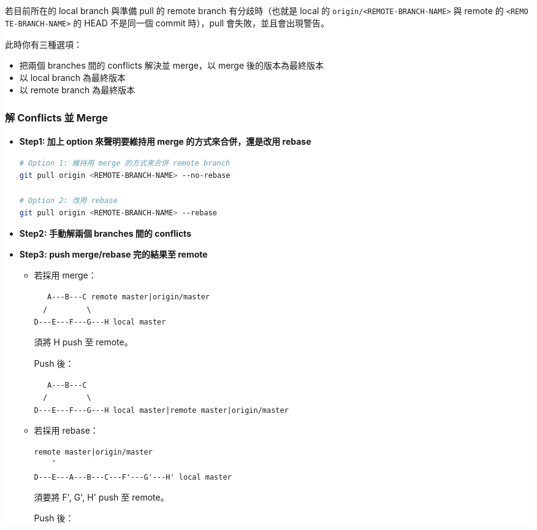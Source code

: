 若目前所在的 local branch 與準備 pull 的 remote branch 有分歧時（也就是 local 的 `origin/<REMOTE-BRANCH-NAME>` 與 remote 的 `<REMOTE-BRANCH-NAME>` 的 HEAD 不是同一個 commit 時），pull 會失敗，並且會出現警告。

此時你有三種選項：

- 把兩個 branches 間的 conflicts 解決並 merge，以 merge 後的版本為最終版本
- 以 local branch 為最終版本
- 以 remote branch 為最終版本

### 解 Conflicts 並 Merge

- **Step1: 加上 option 來聲明要維持用 merge 的方式來合併，還是改用 rebase**

    ```bash
    # Option 1: 維持用 merge 的方式來合併 remote branch
    git pull origin <REMOTE-BRANCH-NAME> --no-rebase
    
    # Option 2: 改用 rebase
    git pull origin <REMOTE-BRANCH-NAME> --rebase
    ```

- **Step2: 手動解兩個 branches 間的 conflicts**

- **Step3: push merge/rebase 完的結果至 remote**

    - 若採用 merge：

        ```plaintext
           A---B---C remote master|origin/master
          /         \
        D---E---F---G---H local master
        ```

        須將 H push 至 remote。

        Push 後：

        ```plaintext
           A---B---C
          /         \
        D---E---F---G---H local master|remote master|origin/master
        ```

    - 若採用 rebase：

        ```plaintext
        remote master|origin/master
            ˇ
        D---E---A---B---C---F'---G'---H' local master
        ```

        須要將 F', G', H' push 至 remote。

        Push 後：

